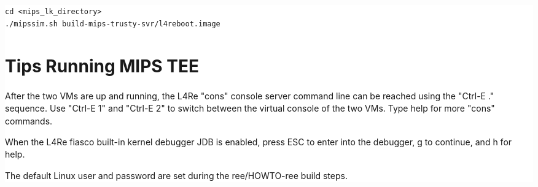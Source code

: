     cd <mips_lk_directory>
    ./mipssim.sh build-mips-trusty-svr/l4reboot.image


Tips Running MIPS TEE
=====================

After the two VMs are up and running, the L4Re "cons" console server command
line can be reached using the "Ctrl-E ." sequence.  Use "Ctrl-E 1" and
"Ctrl-E 2" to switch between the virtual console of the two VMs.  Type help for
more "cons" commands.

When the L4Re fiasco built-in kernel debugger JDB is enabled, press ESC to
enter into the debugger, g to continue, and h for help.

The default Linux user and password are set during the ree/HOWTO-ree build
steps.
